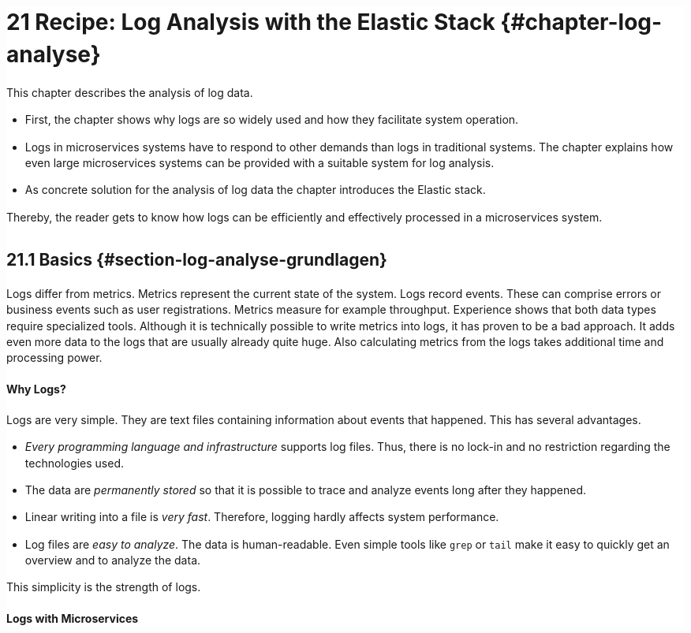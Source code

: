 # 21 Recipe: Log Analysis with the Elastic Stack {#chapter-log-analyse}

This chapter describes the analysis of log data.

* First, the chapter shows why logs are so widely used and how they
facilitate system operation.

* Logs in microservices systems have to respond to other demands
than logs in traditional systems. The chapter explains how even large
microservices systems can be provided with a suitable system for log
analysis.

* As concrete solution for the analysis of log data the chapter
introduces the Elastic stack.

Thereby, the reader gets to know how logs can be efficiently and
effectively processed in a microservices system.

## 21.1 Basics {#section-log-analyse-grundlagen}

Logs differ from metrics. Metrics represent the current state
of the system. Logs record events. These can comprise errors or
business events such as user registrations. Metrics measure for
example throughput. Experience shows that both data types require
specialized tools. Although it is technically possible to write
metrics into logs, it has proven to be a bad approach. It adds even
more data to the logs that are usually already quite huge. Also
calculating metrics from the logs takes
additional time and processing power.

#### Why Logs?

Logs are very simple. They are text files containing information about
events that happened. This has several advantages.

* *Every programming language and infrastructure* supports log files.
Thus, there is no lock-in and no restriction regarding the
technologies used.

* The data are *permanently stored* so that it is possible to trace
and analyze events long after they happened.

* Linear writing into a file is *very fast*. Therefore, logging hardly
affects system performance.

* Log files are *easy to analyze*. The data is human-readable. Even
simple tools
like `grep` or `tail` make it easy to quickly get an overview and to
analyze the data.

This simplicity is the strength of logs.

#### Logs with Microservices
